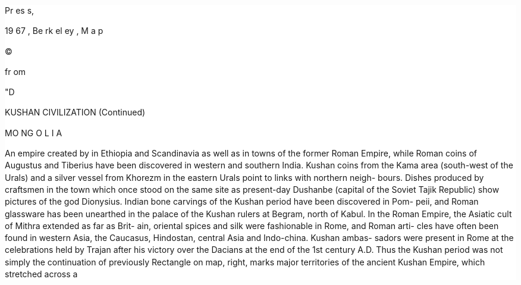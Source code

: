 Pr
es
s,
 
19
67
, 
Be
rk
el
ey
, 
M
a
p
 
©
 
fr
om
 
"D
 
KUSHAN CIVILIZATION (Continued) 
  
 
  
MO NG O L I A 
     
An empire created by 
in Ethiopia and Scandinavia as well as 
in towns of the former Roman Empire, 
while Roman coins of Augustus and 
Tiberius have been discovered in 
western and southern India. 
Kushan coins from the Kama area 
(south-west of the Urals) and a silver 
vessel from Khorezm in the eastern 
Urals point to links with northern neigh- 
bours. Dishes produced by craftsmen 
in the town which once stood on the 
same site as present-day Dushanbe 
(capital of the Soviet Tajik Republic) 
show pictures of the god Dionysius. 
Indian bone carvings of the Kushan 
period have been discovered in Pom- 
peii, and Roman glassware has been 
unearthed in the palace of the Kushan 
rulers at Begram, north of Kabul. 
In the Roman Empire, the Asiatic 
cult of Mithra extended as far as Brit- 
ain, oriental spices and silk were 
fashionable in Rome, and Roman arti- 
cles have often been found in western 
Asia, the Caucasus, Hindostan, central 
Asia and Indo-china. Kushan ambas- 
sadors were present in Rome at the 
celebrations held by Trajan after his 
victory over the Dacians at the end of 
the 1st century A.D. 
Thus the Kushan period was not 
simply the continuation of previously 
Rectangle on map, 
right, marks major 
territories of the 
ancient Kushan 
Empire, which 
stretched across a 